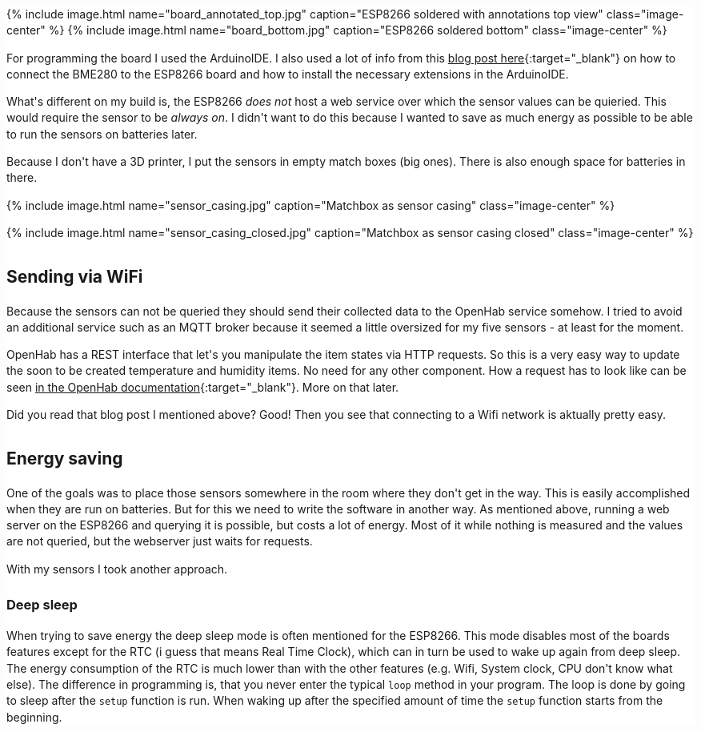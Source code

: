 {% include image.html name="board_annotated_top.jpg" caption="ESP8266 soldered with annotations top view" class="image-center" %}
{% include image.html name="board_bottom.jpg" caption="ESP8266 soldered bottom" class="image-center" %}

For programming the board I used the ArduinoIDE. I also used a lot of info from this [blog post here](https://randomnerdtutorials.com/esp8266-bme280-arduino-ide/){:target="_blank"} 
on how to connect the BME280 to the ESP8266 board and how to install the necessary extensions in the ArduinoIDE.

What's different on my build is, the ESP8266 _does not_ host a web service over which the sensor values can be quieried. This would require the sensor to
be *always on*. I didn't want to do this because I wanted to save as much energy as possible to be able to run the sensors on batteries later.

Because I don't have a 3D printer, I put the sensors in empty match boxes (big ones). There is also enough space for batteries in there.

{% include image.html name="sensor_casing.jpg" caption="Matchbox as sensor casing" class="image-center" %}

{% include image.html name="sensor_casing_closed.jpg" caption="Matchbox as sensor casing closed" class="image-center" %}

## Sending via WiFi
Because the sensors can not be queried they should send their collected data to the OpenHab service somehow. I tried to avoid an additional service 
such as an MQTT broker because it seemed a little oversized for my five sensors - at least for the moment.

OpenHab has a REST interface that let's you manipulate the item states via HTTP requests. So this is a very easy way to update the soon to be created temperature
and humidity items. No need for any other component. How a request has to look like can be seen [in the OpenHab documentation](https://www.openhab.org/docs/configuration/restdocs.html){:target="_blank"}.
More on that later.

Did you read that blog post I mentioned above? Good! Then you see that connecting to a Wifi network is aktually pretty easy.

## Energy saving
One of the goals was to place those sensors somewhere in the room where they don't get in the way. This is easily accomplished when they are 
run on batteries. But for this we need to write the software in another way. As mentioned above, running a web server on the ESP8266 and querying it
is possible, but costs a lot of energy. Most of it while nothing is measured and the values are not queried, but the webserver just waits for requests.

With my sensors I took another approach.

### Deep sleep
When trying to save energy the deep sleep mode is often mentioned for the ESP8266. This mode disables most of the boards features except for the RTC (i guess that
means Real Time Clock), which can in turn be used to wake up again from deep sleep. The energy consumption of the RTC is much lower than with the
other features (e.g. Wifi, System clock, CPU don't know what else). The difference in programming is, that you never enter the typical `loop` method in your
program. The loop is done by going to sleep after the `setup` function is run. When waking up after the specified amount of time the `setup` function starts from the beginning.
